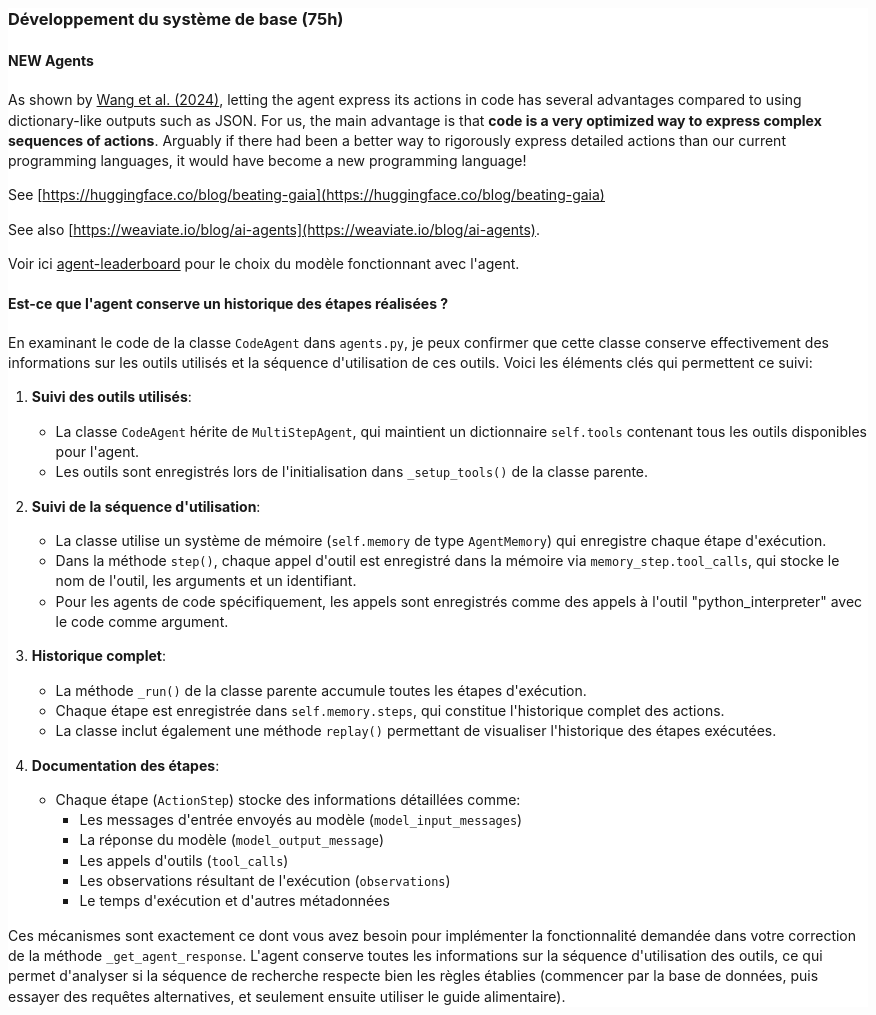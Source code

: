 

### Développement du système de base (75h)

#### NEW Agents

As shown by [Wang et al. (2024)](https://huggingface.co/papers/2402.01030), letting the agent express its actions in code has several advantages compared to using dictionary-like outputs such as JSON. For us, the main advantage is that **code is a very optimized way to express complex sequences of actions**. Arguably if there had been a better way to rigorously express detailed actions than our current programming languages, it would have become a new programming language!

See [https://huggingface.co/blog/beating-gaia](https://huggingface.co/blog/beating-gaia)

See also [https://weaviate.io/blog/ai-agents](https://weaviate.io/blog/ai-agents).

Voir ici [agent-leaderboard](https://huggingface.co/spaces/galileo-ai/agent-leaderboard) pour le choix du modèle fonctionnant avec l'agent.

#### Est-ce que l'agent conserve un historique des étapes réalisées ?

En examinant le code de la classe `CodeAgent` dans `agents.py`, je peux confirmer que cette classe conserve effectivement des informations sur les outils utilisés et la séquence d'utilisation de ces outils. Voici les éléments clés qui permettent ce suivi:

1. **Suivi des outils utilisés**:
   - La classe `CodeAgent` hérite de `MultiStepAgent`, qui maintient un dictionnaire `self.tools` contenant tous les outils disponibles pour l'agent.
   - Les outils sont enregistrés lors de l'initialisation dans `_setup_tools()` de la classe parente.

2. **Suivi de la séquence d'utilisation**:
   - La classe utilise un système de mémoire (`self.memory` de type `AgentMemory`) qui enregistre chaque étape d'exécution.
   - Dans la méthode `step()`, chaque appel d'outil est enregistré dans la mémoire via `memory_step.tool_calls`, qui stocke le nom de l'outil, les arguments et un identifiant.
   - Pour les agents de code spécifiquement, les appels sont enregistrés comme des appels à l'outil "python_interpreter" avec le code comme argument.

3. **Historique complet**:
   - La méthode `_run()` de la classe parente accumule toutes les étapes d'exécution.
   - Chaque étape est enregistrée dans `self.memory.steps`, qui constitue l'historique complet des actions.
   - La classe inclut également une méthode `replay()` permettant de visualiser l'historique des étapes exécutées.

4. **Documentation des étapes**:
   - Chaque étape (`ActionStep`) stocke des informations détaillées comme:
     - Les messages d'entrée envoyés au modèle (`model_input_messages`) 
     - La réponse du modèle (`model_output_message`)
     - Les appels d'outils (`tool_calls`)
     - Les observations résultant de l'exécution (`observations`)
     - Le temps d'exécution et d'autres métadonnées

Ces mécanismes sont exactement ce dont vous avez besoin pour implémenter la fonctionnalité demandée dans votre correction de la méthode `_get_agent_response`. L'agent conserve toutes les informations sur la séquence d'utilisation des outils, ce qui permet d'analyser si la séquence de recherche respecte bien les règles établies (commencer par la base de données, puis essayer des requêtes alternatives, et seulement ensuite utiliser le guide alimentaire).
